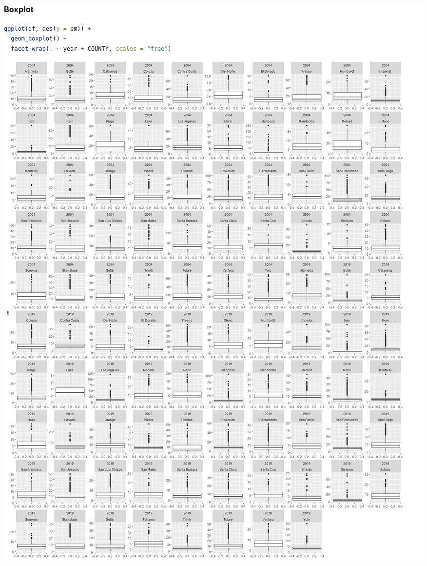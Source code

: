 ### Boxplot

``` r
ggplot(df, aes(y = pm)) +
  geom_boxplot() +
  facet_wrap(. ~ year + COUNTY, scales = "free")
```

![](pm566---assignment1_files/figure-gfm/unnamed-chunk-25-1.png)

